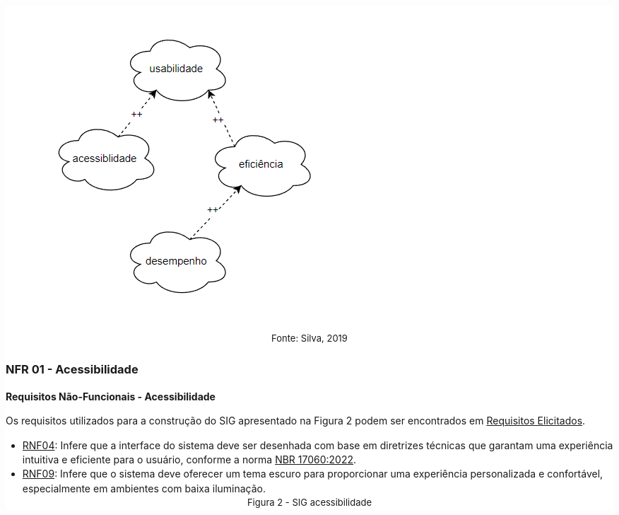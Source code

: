 ![nfrgeraladptado](../assets/modelagem/nfr/nfrGeral.png)

<p style="font-size: 13px; margin: 0px; text-align: center; margin-top: -14px">Fonte: Silva, 2019</p>
</center>


### NFR 01 - Acessibilidade

**Requisitos Não-Funcionais - Acessibilidade**

Os requisitos utilizados para a construção do SIG apresentado na Figura 2 podem ser encontrados em <a href="https://requisitos-de-software.github.io/2024.2-TesouroDireto/elicitacao/grupo5/requisitos/#anchor_RNF01">Requisitos Elicitados</a>.

- <a href="https://requisitos-de-software.github.io/2024.2-TesouroDireto/elicitacao/grupo5/requisitos/#anchor_RNF04">RNF04</a>: Infere que a interface do sistema deve ser desenhada com base em diretrizes técnicas que garantam uma experiência intuitiva e eficiente para o usuário, conforme a norma [NBR 17060:2022](HTTPS://WWW.ABNTCOLECAO.COM.BR/MPF/NORMA.ASPX?ID=516652#).
- <a href="https://requisitos-de-software.github.io/2024.2-TesouroDireto/elicitacao/grupo5/requisitos/#anchor_RNF09">RNF09</a>: Infere que o sistema deve oferecer um tema escuro para proporcionar uma experiência personalizada e confortável, especialmente em ambientes com baixa iluminação.

<center>
<p style="font-size: 13px; margin: 0px; text-align: center; margin-top: -14px">Figura 2 - SIG acessibilidade</p>

